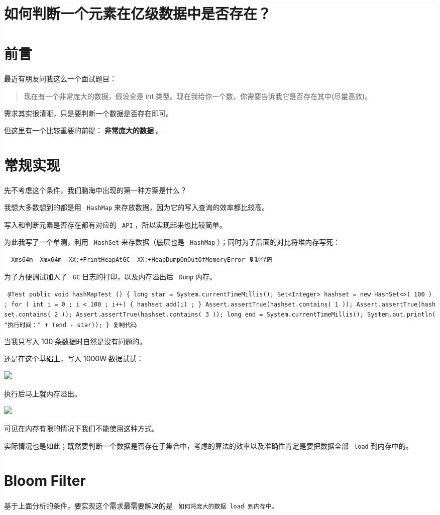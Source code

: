# 如何判断一个元素在亿级数据中是否存在？ #

# 前言 #

最近有朋友问我这么一个面试题目：

> 
> 
> 
> 现在有一个非常庞大的数据，假设全是 int 类型。现在我给你一个数，你需要告诉我它是否存在其中(尽量高效)。
> 
> 

需求其实很清晰，只是要判断一个数据是否存在即可。

但这里有一个比较重要的前提： **非常庞大的数据** 。

# 常规实现 #

先不考虑这个条件，我们脑海中出现的第一种方案是什么？

我想大多数想到的都是用 ` HashMap` 来存放数据，因为它的写入查询的效率都比较高。

写入和判断元素是否存在都有对应的 ` API` ，所以实现起来也比较简单。

为此我写了一个单测，利用 ` HashSet` 来存数据（底层也是 ` HashMap` ）；同时为了后面的对比将堆内存写死：

` -Xms64m -Xmx64m -XX:+PrintHeapAtGC -XX:+HeapDumpOnOutOfMemoryError 复制代码`

为了方便调试加入了 ` GC` 日志的打印，以及内存溢出后 ` Dump` 内存。

` @Test public void hashMapTest () { long star = System.currentTimeMillis(); Set<Integer> hashset = new HashSet<>( 100 ) ; for ( int i = 0 ; i < 100 ; i++) { hashset.add(i) ; } Assert.assertTrue(hashset.contains( 1 )); Assert.assertTrue(hashset.contains( 2 )); Assert.assertTrue(hashset.contains( 3 )); long end = System.currentTimeMillis(); System.out.println( "执行时间：" + (end - star)); } 复制代码`

当我只写入 100 条数据时自然是没有问题的。

还是在这个基础上，写入 1000W 数据试试：

![](https://user-gold-cdn.xitu.io/2018/11/27/167529562ee84362?imageView2/0/w/1280/h/960/ignore-error/1)

执行后马上就内存溢出。

![](https://user-gold-cdn.xitu.io/2018/11/27/1675295571db4f67?imageView2/0/w/1280/h/960/ignore-error/1)

可见在内存有限的情况下我们不能使用这种方式。

实际情况也是如此；既然要判断一个数据是否存在于集合中，考虑的算法的效率以及准确性肯定是要把数据全部 ` load` 到内存中的。

# Bloom Filter #

基于上面分析的条件，要实现这个需求最需要解决的是 ` 如何将庞大的数据 load 到内存中。`
